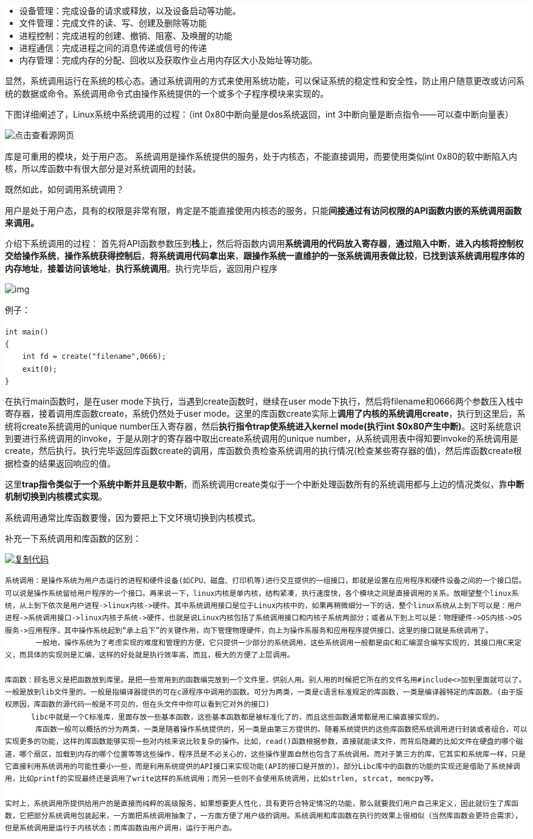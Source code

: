 - 设备管理：完成设备的请求或释放，以及设备启动等功能。
- 文件管理：完成文件的读、写、创建及删除等功能
- 进程控制：完成进程的创建、撤销、阻塞、及唤醒的功能
- 进程通信：完成进程之间的消息传递或信号的传递
- 内存管理：完成内存的分配、回收以及获取作业占用内存区大小及始址等功能。

显然，系统调用运行在系统的核心态。通过系统调用的方式来使用系统功能，可以保证系统的稳定性和安全性，防止用户随意更改或访问系统的数据或命令。系统调用命令式由操作系统提供的一个或多个子程序模块来实现的。

下图详细阐述了，Linux系统中系统调用的过程：（int 0x80中断向量是dos系统返回，int 3中断向量是断点指令——可以查中断向量表）

![点击查看源网页](https://images2015.cnblogs.com/blog/822287/201511/822287-20151126210248843-125792590.png)

 

库是可重用的模块，处于用户态。
系统调用是操作系统提供的服务，处于内核态，不能直接调用，而要使用类似int 0x80的软中断陷入内核，所以库函数中有很大部分是对系统调用的封装。

既然如此，如何调用系统调用？

用户是处于用户态，具有的权限是非常有限，肯定是不能直接使用内核态的服务，只能**间接通过有访问权限的API函数内嵌的系统调用函数来调用。**

介绍下系统调用的过程：
首先将API函数参数压到**栈**上，然后将函数内调用**系统调用的代码放入寄存器**，**通过陷入中断**，**进入内核将控制权交给操作系统**，**操作系统获得控制后**，**将系统调用代码拿出来**，**跟操作系统一直维护的一张系统调用表做比较**，**已找到该系统调用程序体的内存地址**，**接着访问该地址**，**执行系统调用**。执行完毕后，返回用户程序

![img](https://images2015.cnblogs.com/blog/364303/201608/364303-20160815224941484-1752275859.png)

例子：

```
int main()
{
    int fd = create("filename",0666);
    exit(0);
}
```

在执行main函数时，是在user mode下执行，当遇到create函数时，继续在user mode下执行，然后将filename和0666两个参数压入栈中寄存器，接着调用库函数create，系统仍然处于user mode。这里的库函数create实际上**调用了内核的系统调用create**，执行到这里后，系统将create系统调用的unique number压入寄存器，然后**执行指令trap使系统进入kernel mode(执行int $0x80产生中断)**。这时系统意识到要进行系统调用的invoke，于是从刚才的寄存器中取出create系统调用的unique number，从系统调用表中得知要invoke的系统调用是create，然后执行。执行完毕返回库函数create的调用，库函数负责检查系统调用的执行情况(检查某些寄存器的值)，然后库函数create根据检查的结果返回响应的值。

 

这里**trap指令类似于一个系统中断并且是软中断**，而系统调用create类似于一个中断处理函数所有的系统调用都与上边的情况类似，靠**中断机制切换到内核模式实现**。

系统调用通常比库函数要慢，因为要把上下文环境切换到内核模式。

 补充一下系统调用和库函数的区别：

[![复制代码](https://common.cnblogs.com/images/copycode.gif)](javascript:void(0);)

```
系统调用：是操作系统为用户态运行的进程和硬件设备(如CPU、磁盘、打印机等)进行交互提供的一组接口，即就是设置在应用程序和硬件设备之间的一个接口层。可以说是操作系统留给用户程序的一个接口。再来说一下，linux内核是单内核，结构紧凑，执行速度快，各个模块之间是直接调用的关系。放眼望整个linux系统，从上到下依次是用户进程->linux内核->硬件。其中系统调用接口是位于Linux内核中的，如果再稍微细分一下的话，整个linux系统从上到下可以是：用户进程->系统调用接口->linux内核子系统->硬件，也就是说Linux内核包括了系统调用接口和内核子系统两部分；或者从下到上可以是：物理硬件->OS内核->OS服务->应用程序，其中操作系统起到“承上启下”的关键作用，向下管理物理硬件，向上为操作系服务和应用程序提供接口，这里的接口就是系统调用了。
       一般地，操作系统为了考虑实现的难度和管理的方便，它只提供一少部分的系统调用，这些系统调用一般都是由C和汇编混合编写实现的，其接口用C来定义，而具体的实现则是汇编，这样的好处就是执行效率高，而且，极大的方便了上层调用。

库函数：顾名思义是把函数放到库里。是把一些常用到的函数编完放到一个文件里，供别人用。别人用的时候把它所在的文件名用#include<>加到里面就可以了。一般是放到lib文件里的。一般是指编译器提供的可在c源程序中调用的函数。可分为两类，一类是c语言标准规定的库函数，一类是编译器特定的库函数。(由于版权原因，库函数的源代码一般是不可见的，但在头文件中你可以看到它对外的接口)
      libc中就是一个C标准库，里面存放一些基本函数，这些基本函数都是被标准化了的，而且这些函数通常都是用汇编直接实现的。
       库函数一般可以概括的分为两类，一类是随着操作系统提供的，另一类是由第三方提供的。随着系统提供的这些库函数把系统调用进行封装或者组合，可以实现更多的功能，这样的库函数能够实现一些对内核来说比较复杂的操作。比如，read()函数根据参数，直接就能读文件，而背后隐藏的比如文件在硬盘的哪个磁道，哪个扇区，加载到内存的哪个位置等等这些操作，程序员是不必关心的，这些操作里面自然也包含了系统调用。而对于第三方的库，它其实和系统库一样，只是它直接利用系统调用的可能性要小一些，而是利用系统提供的API接口来实现功能(API的接口是开放的)。部分Libc库中的函数的功能的实现还是借助了系统掉调用，比如printf的实现最终还是调用了write这样的系统调用；而另一些则不会使用系统调用，比如strlen, strcat, memcpy等。

实时上，系统调用所提供给用户的是直接而纯粹的高级服务，如果想要更人性化，具有更符合特定情况的功能，那么就要我们用户自己来定义，因此就衍生了库函数，它把部分系统调用包装起来，一方面把系统调用抽象了，一方面方便了用户级的调用。系统调用和库函数在执行的效果上很相似（当然库函数会更符合需求），但是系统调用是运行于内核状态；而库函数由用户调用，运行于用户态。

```